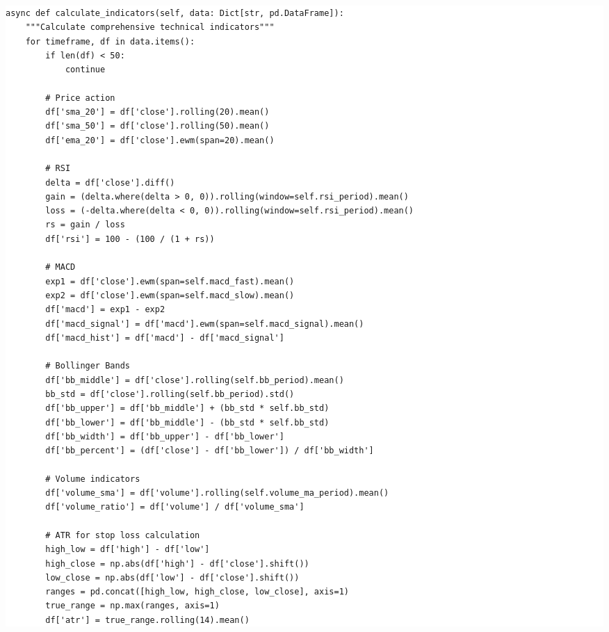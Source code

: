     async def calculate_indicators(self, data: Dict[str, pd.DataFrame]):
        """Calculate comprehensive technical indicators"""
        for timeframe, df in data.items():
            if len(df) < 50:
                continue
            
            # Price action
            df['sma_20'] = df['close'].rolling(20).mean()
            df['sma_50'] = df['close'].rolling(50).mean()
            df['ema_20'] = df['close'].ewm(span=20).mean()
            
            # RSI
            delta = df['close'].diff()
            gain = (delta.where(delta > 0, 0)).rolling(window=self.rsi_period).mean()
            loss = (-delta.where(delta < 0, 0)).rolling(window=self.rsi_period).mean()
            rs = gain / loss
            df['rsi'] = 100 - (100 / (1 + rs))
            
            # MACD
            exp1 = df['close'].ewm(span=self.macd_fast).mean()
            exp2 = df['close'].ewm(span=self.macd_slow).mean()
            df['macd'] = exp1 - exp2
            df['macd_signal'] = df['macd'].ewm(span=self.macd_signal).mean()
            df['macd_hist'] = df['macd'] - df['macd_signal']
            
            # Bollinger Bands
            df['bb_middle'] = df['close'].rolling(self.bb_period).mean()
            bb_std = df['close'].rolling(self.bb_period).std()
            df['bb_upper'] = df['bb_middle'] + (bb_std * self.bb_std)
            df['bb_lower'] = df['bb_middle'] - (bb_std * self.bb_std)
            df['bb_width'] = df['bb_upper'] - df['bb_lower']
            df['bb_percent'] = (df['close'] - df['bb_lower']) / df['bb_width']
            
            # Volume indicators
            df['volume_sma'] = df['volume'].rolling(self.volume_ma_period).mean()
            df['volume_ratio'] = df['volume'] / df['volume_sma']
            
            # ATR for stop loss calculation
            high_low = df['high'] - df['low']
            high_close = np.abs(df['high'] - df['close'].shift())
            low_close = np.abs(df['low'] - df['close'].shift())
            ranges = pd.concat([high_low, high_close, low_close], axis=1)
            true_range = np.max(ranges, axis=1)
            df['atr'] = true_range.rolling(14).mean()
            